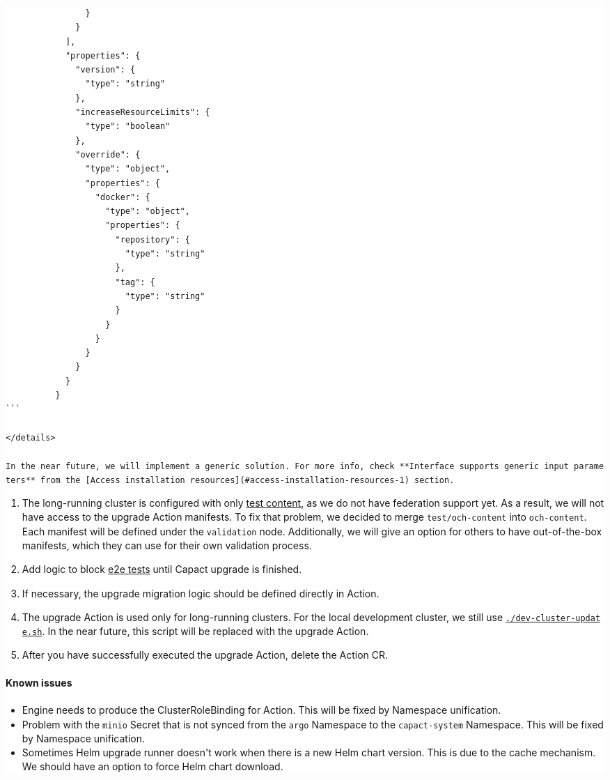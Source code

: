                     }
                  }
                ],
                "properties": {
                  "version": {
                    "type": "string"
                  },
                  "increaseResourceLimits": {
                    "type": "boolean"
                  },
                  "override": {
                    "type": "object",
                    "properties": {
                      "docker": {
                        "type": "object",
                        "properties": {
                          "repository": {
                            "type": "string"
                          },
                          "tag": {
                            "type": "string"
                          }
                        }
                      }
                    }
                  }
                }
              }
    ```

    </details>

    In the near future, we will implement a generic solution. For more info, check **Interface supports generic input parameters** from the [Access installation resources](#access-installation-resources-1) section.

1. The long-running cluster is configured with only [test content](../../test/och-content), as we do not have federation support yet. As a result, we will not have access to the upgrade Action manifests. To fix that problem, we decided to merge `test/och-content` into `och-content`. Each manifest will be defined under the `validation` node. Additionally, we will give an option for others to have out-of-the-box manifests, which they can use for their own validation process.

1. Add logic to block [e2e tests](../../test) until Capact upgrade is finished.

1. If necessary, the upgrade migration logic should be defined directly in Action.

1. The upgrade Action is used only for long-running clusters. For the local development cluster, we still use [`./dev-cluster-update.sh`](../../hack/dev-cluster-update.sh). In the near future, this script will be replaced with the upgrade Action.

1. After you have successfully executed the upgrade Action, delete the Action CR.

#### Known issues

- Engine needs to produce the ClusterRoleBinding for Action. This will be fixed by Namespace unification.
- Problem with the `minio` Secret that is not synced from the `argo` Namespace to the `capact-system` Namespace. This will be fixed by Namespace unification.
- Sometimes Helm upgrade runner doesn't work when there is a new Helm chart version. This is due to the cache mechanism. We should have an option to force Helm chart download.
